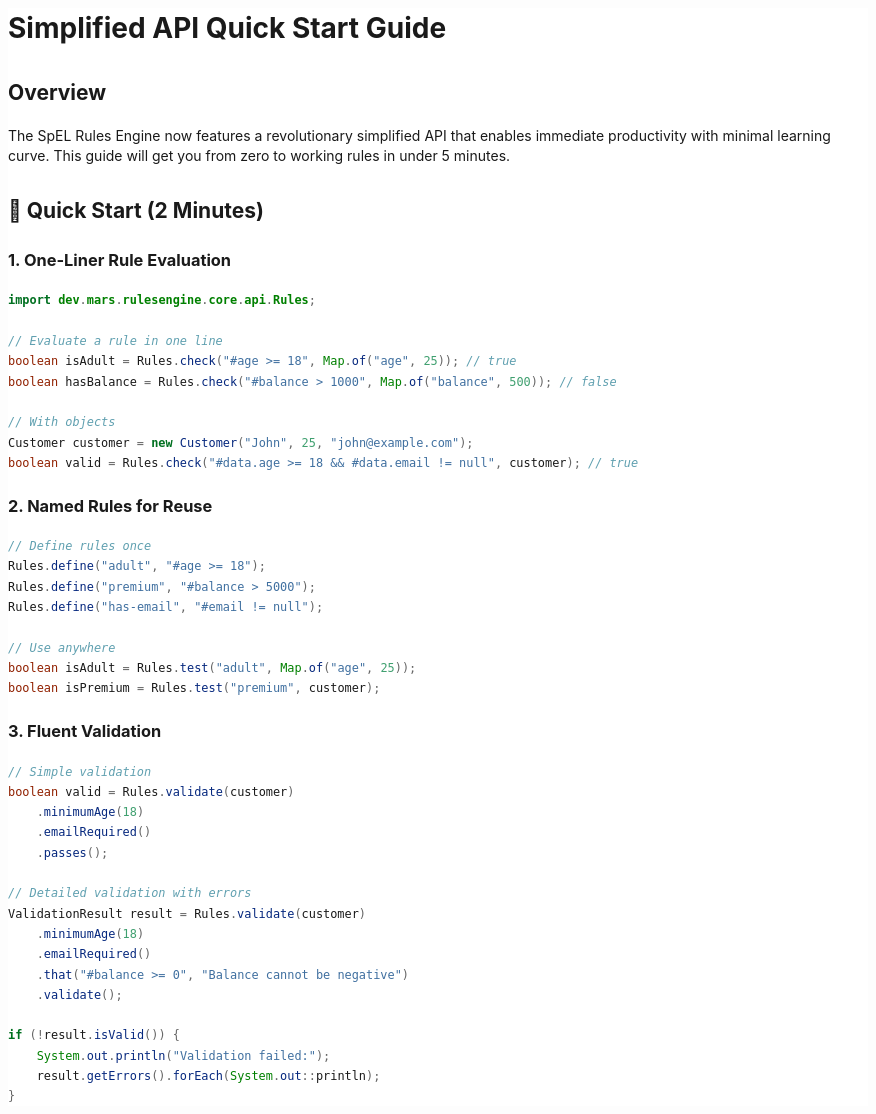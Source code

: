 # Simplified API Quick Start Guide

## Overview

The SpEL Rules Engine now features a revolutionary simplified API that enables immediate productivity with minimal learning curve. This guide will get you from zero to working rules in under 5 minutes.

## 🚀 Quick Start (2 Minutes)

### 1. One-Liner Rule Evaluation

```java
import dev.mars.rulesengine.core.api.Rules;

// Evaluate a rule in one line
boolean isAdult = Rules.check("#age >= 18", Map.of("age", 25)); // true
boolean hasBalance = Rules.check("#balance > 1000", Map.of("balance", 500)); // false

// With objects
Customer customer = new Customer("John", 25, "john@example.com");
boolean valid = Rules.check("#data.age >= 18 && #data.email != null", customer); // true
```

### 2. Named Rules for Reuse

```java
// Define rules once
Rules.define("adult", "#age >= 18");
Rules.define("premium", "#balance > 5000");
Rules.define("has-email", "#email != null");

// Use anywhere
boolean isAdult = Rules.test("adult", Map.of("age", 25));
boolean isPremium = Rules.test("premium", customer);
```

### 3. Fluent Validation

```java
// Simple validation
boolean valid = Rules.validate(customer)
    .minimumAge(18)
    .emailRequired()
    .passes();

// Detailed validation with errors
ValidationResult result = Rules.validate(customer)
    .minimumAge(18)
    .emailRequired()
    .that("#balance >= 0", "Balance cannot be negative")
    .validate();

if (!result.isValid()) {
    System.out.println("Validation failed:");
    result.getErrors().forEach(System.out::println);
}
```
